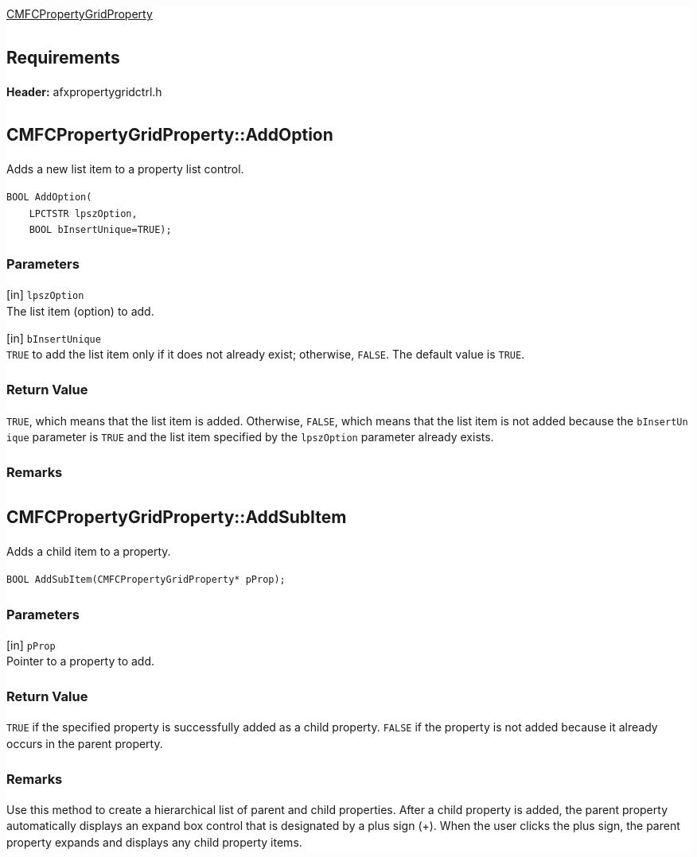  [CMFCPropertyGridProperty](../../mfc/reference/cmfcpropertygridproperty-class.md)  
  
## Requirements  
 **Header:** afxpropertygridctrl.h  
  
##  <a name="cmfcpropertygridproperty__addoption"></a>  CMFCPropertyGridProperty::AddOption  
 Adds a new list item to a property list control.  
  
```  
BOOL AddOption(
    LPCTSTR lpszOption,  
    BOOL bInsertUnique=TRUE);
```  
  
### Parameters  
 [in] `lpszOption`  
 The list item (option) to add.  
  
 [in] `bInsertUnique`  
 `TRUE` to add the list item only if it does not already exist; otherwise, `FALSE`. The default value is `TRUE`.  
  
### Return Value  
 `TRUE`, which means that the list item is added. Otherwise, `FALSE`, which means that the list item is not added because the `bInsertUnique` parameter is `TRUE` and the list item specified by the `lpszOption` parameter already exists.  
  
### Remarks  
  
##  <a name="cmfcpropertygridproperty__addsubitem"></a>  CMFCPropertyGridProperty::AddSubItem  
 Adds a child item to a property.  
  
```  
BOOL AddSubItem(CMFCPropertyGridProperty* pProp);
```  
  
### Parameters  
 [in] `pProp`  
 Pointer to a property to add.  
  
### Return Value  
 `TRUE` if the specified property is successfully added as a child property. `FALSE` if the property is not added because it already occurs in the parent property.  
  
### Remarks  
 Use this method to create a hierarchical list of parent and child properties. After a child property is added, the parent property automatically displays an expand box control that is designated by a plus sign (+). When the user clicks the plus sign, the parent property expands and displays any child property items.  
  